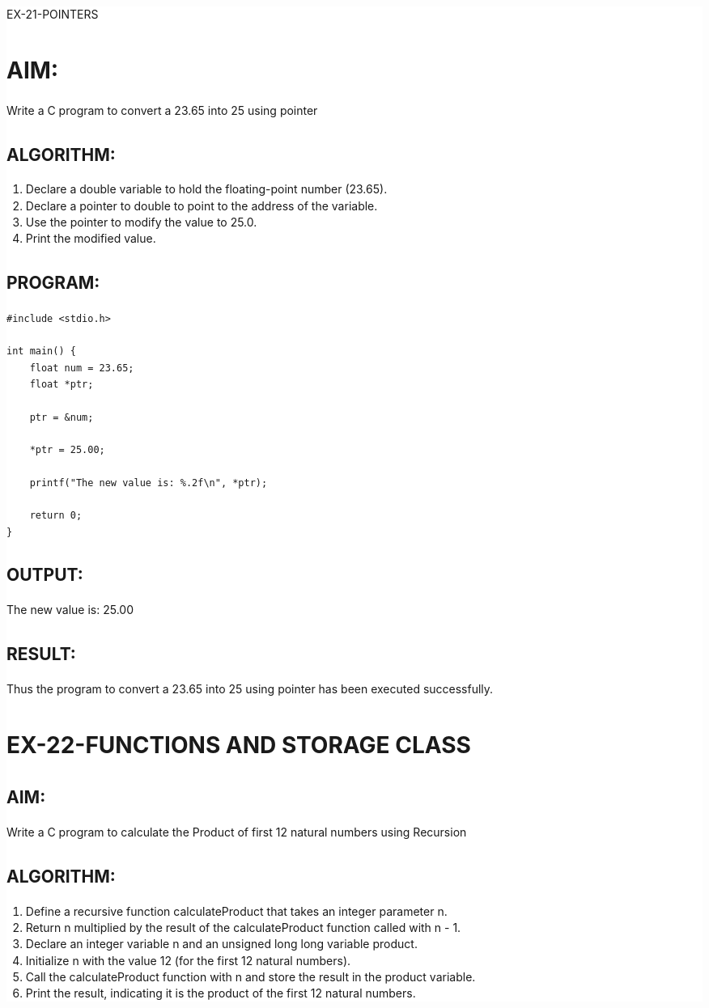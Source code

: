 EX-21-POINTERS
# AIM:
Write a C program to convert a 23.65 into 25 using pointer

## ALGORITHM:
1.	Declare a double variable to hold the floating-point number (23.65).
2.	Declare a pointer to double to point to the address of the variable.
3.	Use the pointer to modify the value to 25.0.
4.	Print the modified value.

## PROGRAM:
```
#include <stdio.h>

int main() {
    float num = 23.65;
    float *ptr;

    ptr = &num;

    *ptr = 25.00;

    printf("The new value is: %.2f\n", *ptr);

    return 0;
}
```
## OUTPUT:
 	
The new value is: 25.00

## RESULT:
Thus the program to convert a 23.65 into 25 using pointer has been executed successfully.
 
 


# EX-22-FUNCTIONS AND STORAGE CLASS

## AIM:

Write a C program to calculate the Product of first 12 natural numbers using Recursion

## ALGORITHM:

1.	Define a recursive function calculateProduct that takes an integer parameter n.
2.	Return n multiplied by the result of the calculateProduct function called with n - 1.
3.	Declare an integer variable n and an unsigned long long variable product.
4.	Initialize n with the value 12 (for the first 12 natural numbers).
5.	Call the calculateProduct function with n and store the result in the product variable.
6.	Print the result, indicating it is the product of the first 12 natural numbers.
